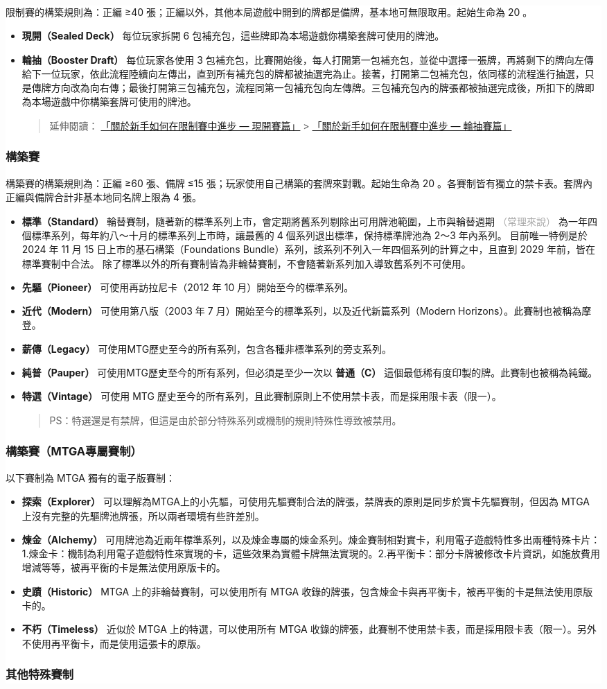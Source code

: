 限制賽的構築規則為：正編 ≥40 張；正編以外，其他本局遊戲中開到的牌都是備牌，基本地可無限取用。起始生命為 20 。

- **現開（Sealed Deck）**
  每位玩家拆開 6 包補充包，這些牌即為本場遊戲你構築套牌可使用的牌池。

- **輪抽（Booster Draft）**
  每位玩家各使用 3 包補充包，比賽開始後，每人打開第一包補充包，並從中選擇一張牌，再將剩下的牌向左傳給下一位玩家，依此流程陸續向左傳出，直到所有補充包的牌都被抽選完為止。接著，打開第二包補充包，依同樣的流程進行抽選，只是傳牌方向改為向右傳；最後打開第三包補充包，流程同第一包補充包向左傳牌。三包補充包內的牌張都被抽選完成後，所扣下的牌即為本場遊戲中你構築套牌可使用的牌池。

  > 延伸閱讀：
  > [「關於新手如何在限制賽中進步 — 現開賽篇」](https://guildmagesforum.tw/How-to-Get-Advance-in-Limited-Sealed/) > [「關於新手如何在限制賽中進步 — 輪抽賽篇」](https://guildmagesforum.tw/How-to-Get-Advance-in-Limited-Draft/)

### 構築賽

構築賽的構築規則為：正編 ≥60 張、備牌 ≤15 張；玩家使用自己構築的套牌來對戰。起始生命為 20 。各賽制皆有獨立的禁卡表。套牌內正編與備牌合計非基本地同名牌上限為 4 張。

- **標準（Standard）**
  輪替賽制，隨著新的標準系列上市，會定期將舊系列剔除出可用牌池範圍，上市與輪替週期 <font color="#AAAAAA">（常理來說）</font> 為一年四個標準系列，每年約八～十月的標準系列上市時，讓最舊的 4 個系列退出標準，保持標準牌池為 2～3 年內系列。
  目前唯一特例是於 2024 年 11 月 15 日上市的基石構築（Foundations Bundle）系列，該系列不列入一年四個系列的計算之中，且直到 2029 年前，皆在標準賽制中合法。
  除了標準以外的所有賽制皆為非輪替賽制，不會隨著新系列加入導致舊系列不可使用。

- **先驅（Pioneer）**
  可使用再訪拉尼卡（2012 年 10 月）開始至今的標準系列。

- **近代（Modern）**
  可使用第八版（2003 年 7 月）開始至今的標準系列，以及近代新篇系列（Modern Horizons）。此賽制也被稱為摩登。

- **薪傳（Legacy）**
  可使用MTG歷史至今的所有系列，包含各種非標準系列的旁支系列。

- **純普（Pauper）**
  可使用MTG歷史至今的所有系列，但必須是至少一次以 **普通（C）** 這個最低稀有度印製的牌。此賽制也被稱為純鐵。

- **特選（Vintage）**
  可使用 MTG 歷史至今的所有系列，且此賽制原則上不使用禁卡表，而是採用限卡表（限一）。
  > PS：特選還是有禁牌，但這是由於部分特殊系列或機制的規則特殊性導致被禁用。

### 構築賽（MTGA專屬賽制）

以下賽制為 MTGA 獨有的電子版賽制：

- **探索（Explorer）**
  可以理解為MTGA上的小先驅，可使用先驅賽制合法的牌張，禁牌表的原則是同步於實卡先驅賽制，但因為 MTGA 上沒有完整的先驅牌池牌張，所以兩者環境有些許差別。

- **煉金（Alchemy）**
  可用牌池為近兩年標準系列，以及煉金專屬的煉金系列。煉金賽制相對實卡，利用電子遊戲特性多出兩種特殊卡片：1.煉金卡：機制為利用電子遊戲特性來實現的卡，這些效果為實體卡牌無法實現的。2.再平衡卡：部分卡牌被修改卡片資訊，如施放費用增減等等，被再平衡的卡是無法使用原版卡的。

- **史蹟（Historic）**
  MTGA 上的非輪替賽制，可以使用所有 MTGA 收錄的牌張，包含煉金卡與再平衡卡，被再平衡的卡是無法使用原版卡的。

- **不朽（Timeless）**
  近似於 MTGA 上的特選，可以使用所有 MTGA 收錄的牌張，此賽制不使用禁卡表，而是採用限卡表（限一）。另外不使用再平衡卡，而是使用這張卡的原版。

### 其他特殊賽制
